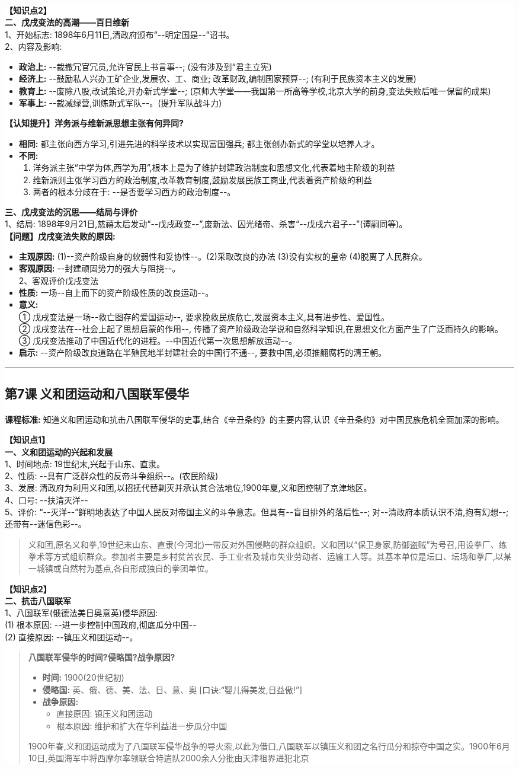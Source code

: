 **【知识点2】**   
**二、戊戌变法的高潮——百日维新**   
1、开始标志: 1898年6月11日,清政府颁布“--明定国是--”诏书。   
2、内容及影响:   
*   **政治上:** --裁撤冗官冗员,允许官民上书言事--; (没有涉及到“君主立宪)   
*   **经济上:** --鼓励私人兴办工矿企业,发展农、工、商业; 改革财政,编制国家预算--; (有利于民族资本主义的发展)   
*   **教育上:** --废除八股,改试策论,开办新式学堂--; (京师大学堂——我国第一所高等学校,北京大学的前身,变法失败后唯一保留的成果)   
*   **军事上:** --裁减绿营,训练新式军队--。(提升军队战斗力)   

**【认知提升】洋务派与维新派思想主张有何异同?**   
*   **相同:** 都主张向西方学习,引进先进的科学技术以实现富国强兵; 都主张创办新式的学堂以培养人才。   
*   **不同:**   
    1.  洋务派主张“中学为体,西学为用”,根本上是为了维护封建政治制度和思想文化,代表着地主阶级的利益   
    2.  维新派则主张学习西方的政治制度,改革教育制度,鼓励发展民族工商业,代表着资产阶级的利益   
    3.  两者的根本分歧在于: --是否要学习西方的政治制度--。   

**三、戊戌变法的沉思——结局与评价**   
1、结局: 1898年9月21日,慈禧太后发动“--戊戌政变--”,废新法、囚光绪帝、杀害“--戊戌六君子--”(谭嗣同等)。   
**【问题】戊戌变法失败的原因:**   
*   **主观原因:** (1)--资产阶级自身的软弱性和妥协性--。(2)采取改良的办法 (3)没有实权的皇帝 (4)脱离了人民群众。   
*   **客观原因:** --封建顽固势力的强大与阻挠--。   
2、客观评价戊戌变法   
*   **性质:** 一场--自上而下的资产阶级性质的改良运动--。   
*   **意义:**   
    ① 戊戌变法是一场--救亡图存的爱国运动--, 要求挽救民族危亡,发展资本主义,具有进步性、爱国性。   
    ② 戊戌变法在--社会上起了思想启蒙的作用--, 传播了资产阶级政治学说和自然科学知识,在思想文化方面产生了广泛而持久的影响。   
    ③ 戊戌变法推动了中国近代化的进程。--中国近代第一次思想解放运动--。   
*   **启示:** --资产阶级改良道路在半殖民地半封建社会的中国行不通--, 要救中国,必须推翻腐朽的清王朝。   

---   
## 第7课 义和团运动和八国联军侵华   
**课程标准:** 知道义和团运动和抗击八国联军侵华的史事,结合《辛丑条约》的主要内容,认识《辛丑条约》对中国民族危机全面加深的影响。   

**【知识点1】**   
**一、义和团运动的兴起和发展**   
1、时间地点: 19世纪末,兴起于山东、直隶。   
2、性质: --具有广泛群众性的反帝斗争组织--。(农民阶级)   
3、发展: 清政府为利用义和团,以招抚代替剿灭并承认其合法地位,1900年夏,义和团控制了京津地区。   
4、口号: --扶清灭洋--   
5、评价: “--灭洋--”鲜明地表达了中国人民反对帝国主义的斗争意志。但具有--盲目排外的落后性--; 对--清政府本质认识不清,抱有幻想--; 还带有--迷信色彩--。   

> 义和团,原名义和拳,19世纪末山东、直隶(今河北)一带反对外国侵略的群众组织。义和团以“保卫身家,防御盗贼”为号召,用设拳厂、练拳术等方式组织群众。参加者主要是乡村贫苦农民、手工业者及城市失业劳动者、运输工人等。其基本单位是坛口、坛场和拳厂,以某一城镇或自然村为基点,各自形成独自的拳团单位。   

**【知识点2】**   
**二、抗击八国联军**   
1、八国联军(俄德法美日奥意英)侵华原因:   
    (1) 根本原因: --进一步控制中国政府,彻底瓜分中国--   
    (2) 直接原因: --镇压义和团运动--。   

> **八国联军侵华的时间?侵略国?战争原因?**   
> *   **时间:** 1900(20世纪初)   
> *   **侵略国:** 英、俄、德、美、法、日、意、奥 [口诀:“婴儿得美发,日益傲!”]   
> *   **战争原因:**   
>     *   直接原因: 镇压义和团运动   
>     *   根本原因: 维护和扩大在华利益进一步瓜分中国   
>   
> 1900年春,义和团运动成为了八国联军侵华战争的导火索,以此为借口,八国联军以镇压义和团之名行瓜分和掠夺中国之实。1900年6月10日,英国海军中将西摩尔率领联合特遣队2000余人分批由天津租界进犯北京   
